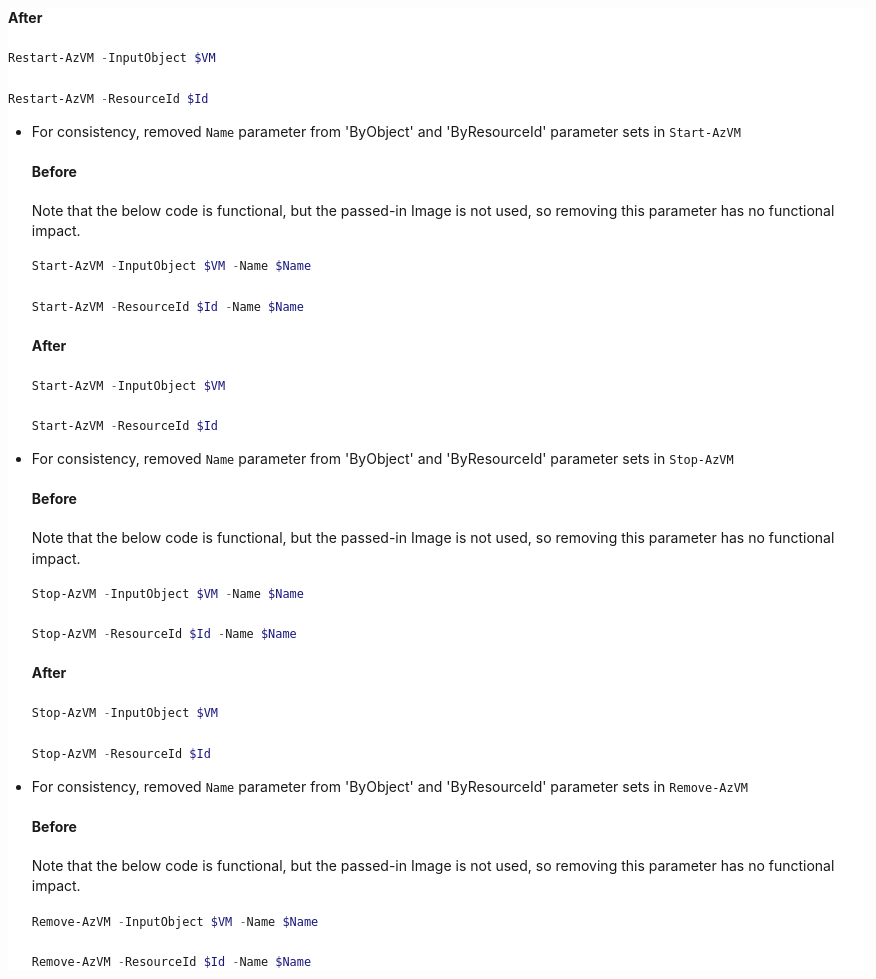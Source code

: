   #### After
  ```powershell
  Restart-AzVM -InputObject $VM

  Restart-AzVM -ResourceId $Id
  ```

- For consistency, removed `Name` parameter from 'ByObject' and 'ByResourceId' parameter sets in `Start-AzVM`
  
  #### Before
  Note that the below code is functional, but the passed-in Image is not used, so removing this parameter has no functional impact.
  ```powershell
  Start-AzVM -InputObject $VM -Name $Name 

  Start-AzVM -ResourceId $Id -Name $Name
  ```

  #### After
  ```powershell
  Start-AzVM -InputObject $VM

  Start-AzVM -ResourceId $Id
  ```

- For consistency, removed `Name` parameter from 'ByObject' and 'ByResourceId' parameter sets in `Stop-AzVM`
  
  #### Before
  Note that the below code is functional, but the passed-in Image is not used, so removing this parameter has no functional impact.
  ```powershell
  Stop-AzVM -InputObject $VM -Name $Name 

  Stop-AzVM -ResourceId $Id -Name $Name
  ```

  #### After
  ```powershell
  Stop-AzVM -InputObject $VM

  Stop-AzVM -ResourceId $Id
  ```
- For consistency, removed `Name` parameter from 'ByObject' and 'ByResourceId' parameter sets in `Remove-AzVM`
  
  #### Before
  Note that the below code is functional, but the passed-in Image is not used, so removing this parameter has no functional impact.
  ```powershell
  Remove-AzVM -InputObject $VM -Name $Name

  Remove-AzVM -ResourceId $Id -Name $Name 
  ```
